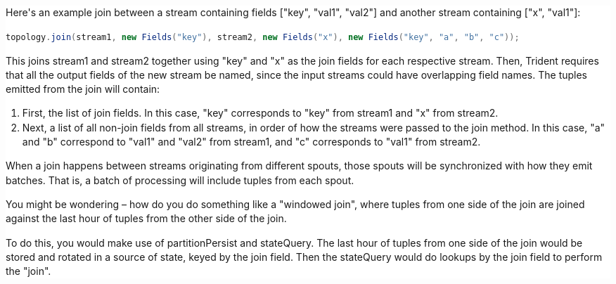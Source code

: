 Here's an example join between a stream containing fields ["key", "val1", "val2"] and another stream containing ["x", "val1"]:

```java
topology.join(stream1, new Fields("key"), stream2, new Fields("x"), new Fields("key", "a", "b", "c"));
```

This joins stream1 and stream2 together using "key" and "x" as the join fields for each respective stream. Then, Trident requires that all the output fields of the new stream be named, since the input streams could have overlapping field names. The tuples emitted from the join will contain:

1. First, the list of join fields. In this case, "key" corresponds to "key" from stream1 and "x" from stream2.
2. Next, a list of all non-join fields from all streams, in order of how the streams were passed to the join method. In this case, "a" and "b" correspond to "val1" and "val2" from stream1, and "c" corresponds to "val1" from stream2.

When a join happens between streams originating from different spouts, those spouts will be synchronized with how they emit batches. That is, a batch of processing will include tuples from each spout.

You might be wondering – how do you do something like a "windowed join", where tuples from one side of the join are joined against the last hour of tuples from the other side of the join.

To do this, you would make use of partitionPersist and stateQuery. The last hour of tuples from one side of the join would be stored and rotated in a source of state, keyed by the join field. Then the stateQuery would do lookups by the join field to perform the "join".
